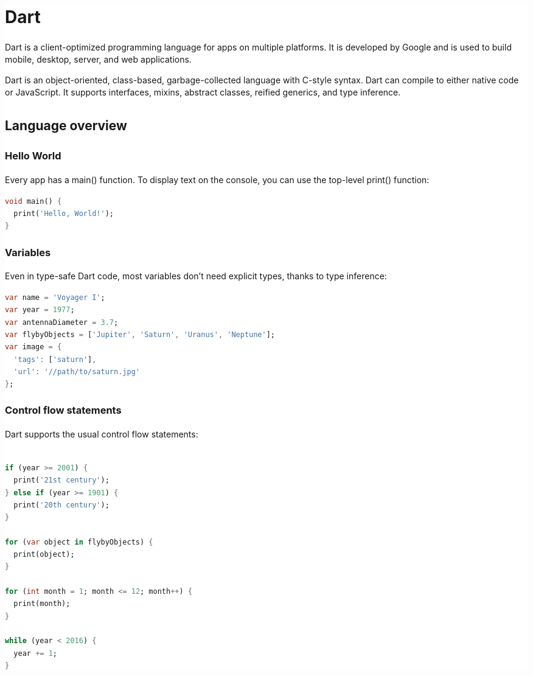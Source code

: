 # Dart
Dart is a client-optimized programming language for apps on multiple platforms. It is developed by 
Google and is used to build mobile, desktop, server, and web applications.

Dart is an object-oriented, class-based, garbage-collected language with C-style syntax.
Dart can compile to either native code or JavaScript. It supports interfaces, mixins, abstract 
classes, reified generics, and type inference.

## Language overview

### Hello World
Every app has a main() function. To display text on the console, you can use the top-level print() function:

```dart
void main() {
  print('Hello, World!');
}
```

### Variables
Even in type-safe Dart code, most variables don’t need explicit types, thanks to type inference:

```dart
var name = 'Voyager I';
var year = 1977;
var antennaDiameter = 3.7;
var flybyObjects = ['Jupiter', 'Saturn', 'Uranus', 'Neptune'];
var image = {
  'tags': ['saturn'],
  'url': '//path/to/saturn.jpg'
};
```

### Control flow statements
Dart supports the usual control flow statements:

```dart

if (year >= 2001) {
  print('21st century');
} else if (year >= 1901) {
  print('20th century');
}

for (var object in flybyObjects) {
  print(object);
}

for (int month = 1; month <= 12; month++) {
  print(month);
}

while (year < 2016) {
  year += 1;
}
```
